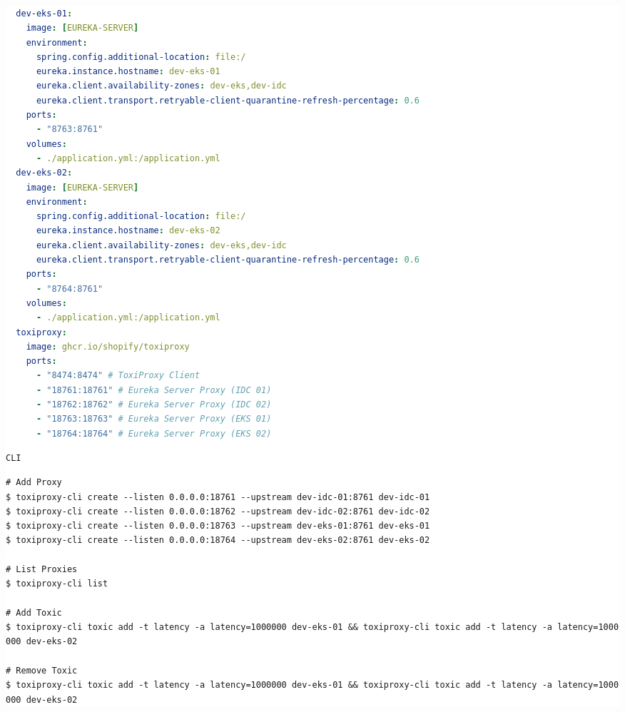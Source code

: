 ```yaml
  dev-eks-01:
    image: [EUREKA-SERVER]
    environment:
      spring.config.additional-location: file:/
      eureka.instance.hostname: dev-eks-01
      eureka.client.availability-zones: dev-eks,dev-idc
      eureka.client.transport.retryable-client-quarantine-refresh-percentage: 0.6
    ports:
      - "8763:8761"
    volumes:
      - ./application.yml:/application.yml
  dev-eks-02:
    image: [EUREKA-SERVER]
    environment:
      spring.config.additional-location: file:/
      eureka.instance.hostname: dev-eks-02
      eureka.client.availability-zones: dev-eks,dev-idc
      eureka.client.transport.retryable-client-quarantine-refresh-percentage: 0.6
    ports:
      - "8764:8761"
    volumes:
      - ./application.yml:/application.yml
  toxiproxy:
    image: ghcr.io/shopify/toxiproxy
    ports:
      - "8474:8474" # ToxiProxy Client
      - "18761:18761" # Eureka Server Proxy (IDC 01)
      - "18762:18762" # Eureka Server Proxy (IDC 02)
      - "18763:18763" # Eureka Server Proxy (EKS 01)
      - "18764:18764" # Eureka Server Proxy (EKS 02)
```

`CLI`

```
# Add Proxy
$ toxiproxy-cli create --listen 0.0.0.0:18761 --upstream dev-idc-01:8761 dev-idc-01
$ toxiproxy-cli create --listen 0.0.0.0:18762 --upstream dev-idc-02:8761 dev-idc-02
$ toxiproxy-cli create --listen 0.0.0.0:18763 --upstream dev-eks-01:8761 dev-eks-01
$ toxiproxy-cli create --listen 0.0.0.0:18764 --upstream dev-eks-02:8761 dev-eks-02

# List Proxies
$ toxiproxy-cli list

# Add Toxic
$ toxiproxy-cli toxic add -t latency -a latency=1000000 dev-eks-01 && toxiproxy-cli toxic add -t latency -a latency=1000000 dev-eks-02

# Remove Toxic
$ toxiproxy-cli toxic add -t latency -a latency=1000000 dev-eks-01 && toxiproxy-cli toxic add -t latency -a latency=1000000 dev-eks-02
```
